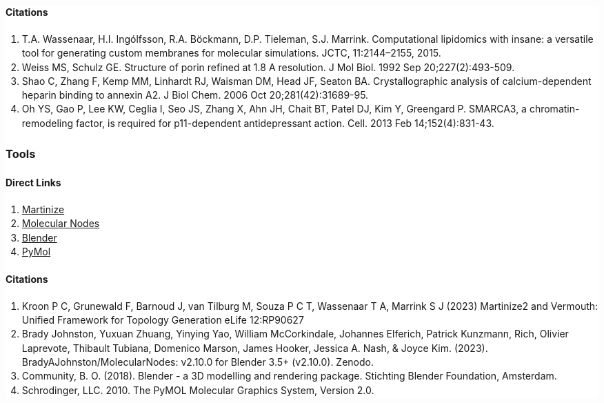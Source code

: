 #### Citations

1. T.A. Wassenaar, H.I. Ingólfsson, R.A. Böckmann, D.P. Tieleman, S.J. Marrink. Computational lipidomics with insane: a versatile tool for generating custom membranes for molecular simulations. JCTC, 11:2144–2155, 2015.
2. Weiss MS, Schulz GE. Structure of porin refined at 1.8 A resolution. J Mol Biol. 1992 Sep 20;227(2):493-509.
3. Shao C, Zhang F, Kemp MM, Linhardt RJ, Waisman DM, Head JF, Seaton BA. Crystallographic analysis of calcium-dependent heparin binding to annexin A2. J Biol Chem. 2006 Oct 20;281(42):31689-95.
4. Oh YS, Gao P, Lee KW, Ceglia I, Seo JS, Zhang X, Ahn JH, Chait BT, Patel DJ, Kim Y, Greengard P. SMARCA3, a chromatin-remodeling factor, is required for p11-dependent antidepressant action. Cell. 2013 Feb 14;152(4):831-43.


### Tools

#### Direct Links

1. [Martinize](https://github.com/marrink-lab/vermouth-martinize)
2. [Molecular Nodes](https://github.com/BradyAJohnston/MolecularNodes)
3. [Blender](https://www.blender.org/)
4. [PyMol](https://github.com/schrodinger/pymol-open-source)

#### Citations

1. Kroon P C, Grunewald F, Barnoud J, van Tilburg M, Souza P C T, Wassenaar T A, Marrink S J (2023) Martinize2 and Vermouth: Unified Framework for Topology Generation eLife 12:RP90627
2. Brady Johnston, Yuxuan Zhuang, Yinying Yao, William McCorkindale, Johannes Elferich, Patrick Kunzmann, Rich, Olivier Laprevote, Thibault Tubiana, Domenico Marson, James Hooker, Jessica A. Nash, & Joyce Kim. (2023). BradyAJohnston/MolecularNodes: v2.10.0 for Blender 3.5+ (v2.10.0). Zenodo.
3. Community, B. O. (2018). Blender - a 3D modelling and rendering package. Stichting Blender Foundation, Amsterdam.
4. Schrodinger, LLC. 2010. The PyMOL Molecular Graphics System, Version 2.0.

